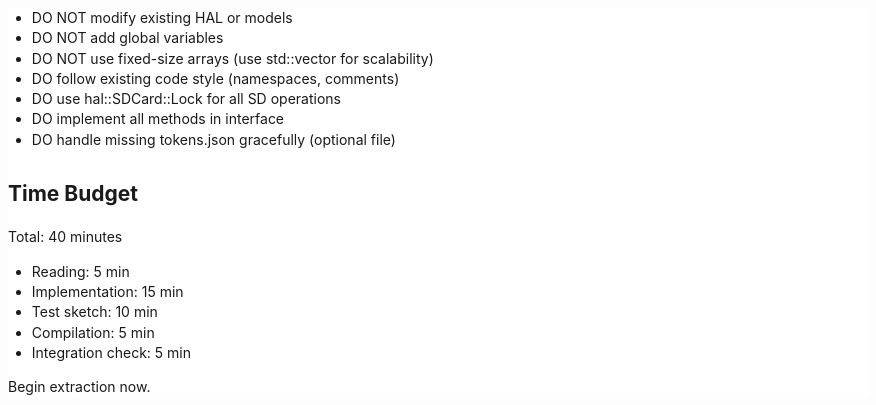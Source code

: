- DO NOT modify existing HAL or models
- DO NOT add global variables
- DO NOT use fixed-size arrays (use std::vector for scalability)
- DO follow existing code style (namespaces, comments)
- DO use hal::SDCard::Lock for all SD operations
- DO implement all methods in interface
- DO handle missing tokens.json gracefully (optional file)

## Time Budget

Total: 40 minutes
- Reading: 5 min
- Implementation: 15 min
- Test sketch: 10 min
- Compilation: 5 min
- Integration check: 5 min

Begin extraction now.
